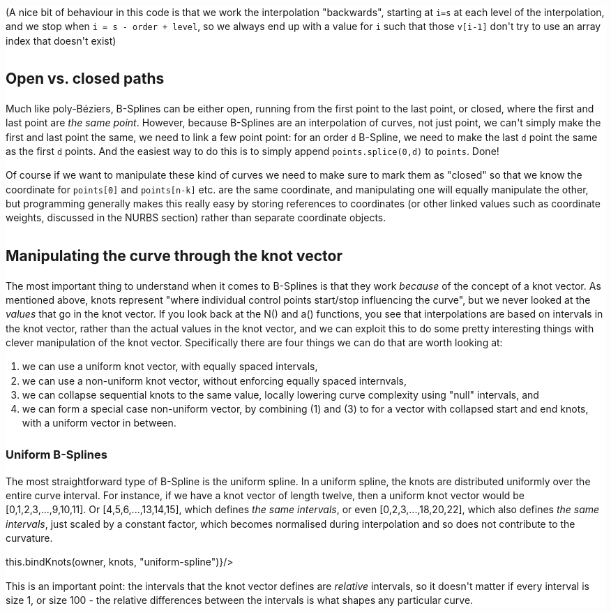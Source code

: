 (A nice bit of behaviour in this code is that we work the interpolation "backwards", starting at `i=s` at each level of the interpolation, and we stop when `i = s - order + level`, so we always end up with a value for `i` such that those `v[i-1]` don't try to use an array index that doesn't exist)

## Open vs. closed paths

Much like poly-Béziers, B-Splines can be either open, running from the first point to the last point, or closed, where the first and last point are *the same point*. However, because B-Splines are an interpolation of curves, not just point, we can't simply make the first and last point the same, we need to link a few point point: for an order `d` B-Spline, we need to make the last `d` point the same as the first `d` points. And the easiest way to do this is to simply append `points.splice(0,d)` to `points`. Done!

Of course if we want to manipulate these kind of curves we need to make sure to mark them as "closed" so that we know the coordinate for `points[0]` and `points[n-k]` etc. are the same coordinate, and manipulating one will equally manipulate the other, but programming generally makes this really easy by storing references to coordinates (or other linked values such as coordinate weights, discussed in the NURBS section) rather than separate coordinate objects.

## Manipulating the curve through the knot vector

The most important thing to understand when it comes to B-Splines is that they work *because* of the concept of a knot vector. As mentioned above, knots represent "where individual control points start/stop influencing the curve", but we never looked at the *values* that go in the knot vector. If you look back at the N() and a() functions, you see that interpolations are based on intervals in the knot vector, rather than the actual values in the knot vector, and we can exploit this to do some pretty interesting things with clever manipulation of the knot vector. Specifically there are four things we can do that are worth looking at:

1. we can use a uniform knot vector, with equally spaced intervals,
2. we can use a non-uniform knot vector, without enforcing equally spaced internvals,
3. we can collapse sequential knots to the same value, locally lowering curve complexity using "null" intervals, and
4. we can form a special case non-uniform vector, by combining (1) and (3) to for a vector with collapsed start and end knots, with a uniform vector in between.

### Uniform B-Splines

The most straightforward type of B-Spline is the uniform spline. In a uniform spline, the knots are distributed uniformly over the entire curve interval. For instance, if we have a knot vector of length twelve, then a uniform knot vector would be [0,1,2,3,...,9,10,11]. Or [4,5,6,...,13,14,15], which defines *the same intervals*, or even [0,2,3,...,18,20,22], which also defines *the same intervals*, just scaled by a constant factor, which becomes normalised during interpolation and so does not contribute to the curvature.

<div className="two-column">
  <KnotController ref="uniform-spline" />
  <BSplineGraphic sketch={this.uniformBSpline} controller={(owner, knots) => this.bindKnots(owner, knots, "uniform-spline")}/>
</div>

This is an important point: the intervals that the knot vector defines are *relative* intervals, so it doesn't matter if every interval is size 1, or size 100 - the relative differences between the intervals is what shapes any particular curve.
